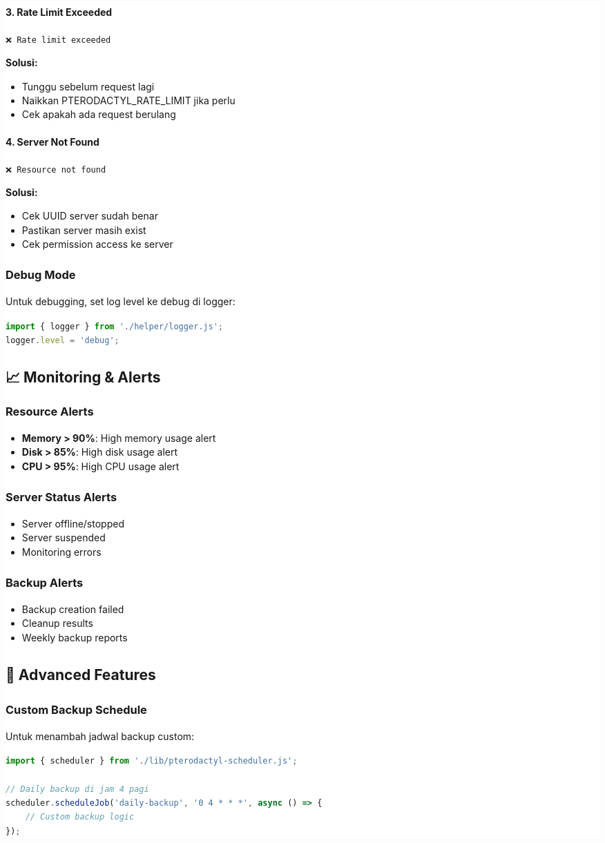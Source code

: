 #### 3. Rate Limit Exceeded
```
❌ Rate limit exceeded
```
**Solusi:**
- Tunggu sebelum request lagi
- Naikkan PTERODACTYL_RATE_LIMIT jika perlu
- Cek apakah ada request berulang

#### 4. Server Not Found
```
❌ Resource not found
```
**Solusi:**
- Cek UUID server sudah benar
- Pastikan server masih exist
- Cek permission access ke server

### Debug Mode

Untuk debugging, set log level ke debug di logger:

```javascript
import { logger } from './helper/logger.js';
logger.level = 'debug';
```

## 📈 Monitoring & Alerts

### Resource Alerts
- **Memory > 90%**: High memory usage alert
- **Disk > 85%**: High disk usage alert  
- **CPU > 95%**: High CPU usage alert

### Server Status Alerts
- Server offline/stopped
- Server suspended
- Monitoring errors

### Backup Alerts
- Backup creation failed
- Cleanup results
- Weekly backup reports

## 🔄 Advanced Features

### Custom Backup Schedule

Untuk menambah jadwal backup custom:

```javascript
import { scheduler } from './lib/pterodactyl-scheduler.js';

// Daily backup di jam 4 pagi
scheduler.scheduleJob('daily-backup', '0 4 * * *', async () => {
    // Custom backup logic
});
```
